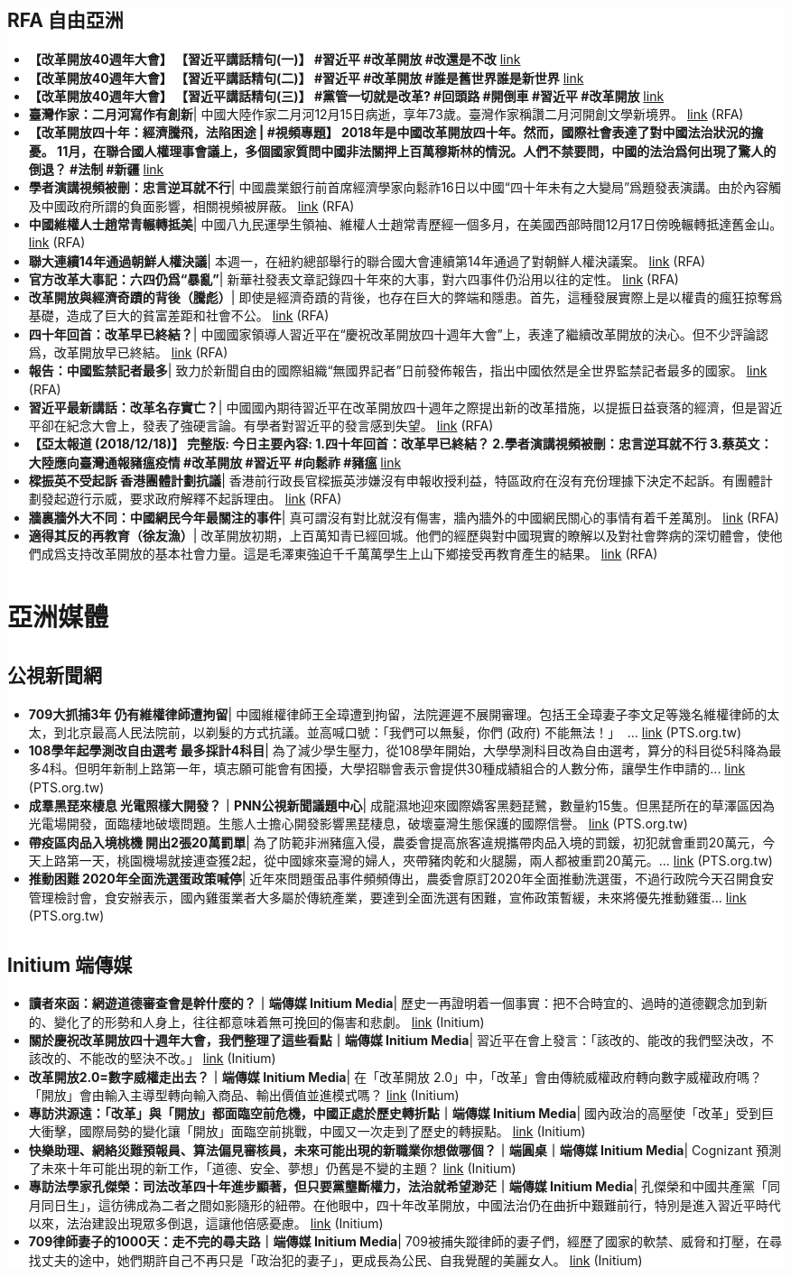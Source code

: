 ## RFA 自由亞洲 
- **【改革開放40週年大會】 【習近平講話精句(一)】 #習近平 #改革開放 #改還是不改** [link]()
- **【改革開放40週年大會】 【習近平講話精句(二)】 #習近平 #改革開放 #誰是舊世界誰是新世界** [link]()
- **【改革開放40週年大會】 【習近平講話精句(三)】 #黨管一切就是改革? #回頭路 #開倒車 #習近平 #改革開放** [link]()
- **臺灣作家：二月河寫作有創新**| 中國大陸作家二月河12月15日病逝，享年73歲。臺灣作家稱讚二月河開創文學新境界。 [link]() (RFA)
- **【改革開放四十年：經濟騰飛，法陷困途 | #視頻專題】  2018年是中國改革開放四十年。然而，國際社會表達了對中國法治狀況的擔憂。 11月，在聯合國人權理事會議上，多個國家質問中國非法關押上百萬穆斯林的情況。人們不禁要問，中國的法治爲何出現了驚人的倒退？ #法制 #新疆** [link]()
- **學者演講視頻被刪：忠言逆耳就不行**| 中國農業銀行前首席經濟學家向鬆祚16日以中國“四十年未有之大變局”爲題發表演講。由於內容觸及中國政府所謂的負面影響，相關視頻被屏蔽。 [link]() (RFA)
- **中國維權人士趙常青輾轉抵美**| 中國八九民運學生領袖、維權人士趙常青歷經一個多月，在美國西部時間12月17日傍晚輾轉抵達舊金山。 [link]() (RFA)
- **聯大連續14年通過朝鮮人權決議**| 本週一，在紐約總部舉行的聯合國大會連續第14年通過了對朝鮮人權決議案。 [link]() (RFA)
- **官方改革大事記：六四仍爲“暴亂”**| 新華社發表文章記錄四十年來的大事，對六四事件仍沿用以往的定性。 [link]() (RFA)
- **改革開放與經濟奇蹟的背後（騰彪）**| 即使是經濟奇蹟的背後，也存在巨大的弊端和隱患。首先，這種發展實際上是以權貴的瘋狂掠奪爲基礎，造成了巨大的貧富差距和社會不公。 [link]() (RFA)
- **四十年回首：改革早已終結？**| 中國國家領導人習近平在“慶祝改革開放四十週年大會”上，表達了繼續改革開放的決心。但不少評論認爲，改革開放早已終結。 [link]() (RFA)
- **報告：中國監禁記者最多**| 致力於新聞自由的國際組織“無國界記者”日前發佈報告，指出中國依然是全世界監禁記者最多的國家。 [link]() (RFA)
- **習近平最新講話：改革名存實亡？**| 中國國內期待習近平在改革開放四十週年之際提出新的改革措施，以提振日益衰落的經濟，但是習近平卻在紀念大會上，發表了強硬言論。有學者對習近平的發言感到失望。 [link]() (RFA)
- **【亞太報道 (2018/12/18)】 完整版:  今日主要內容: 1.四十年回首：改革早已終結？ 2.學者演講視頻被刪：忠言逆耳就不行 3.蔡英文：大陸應向臺灣通報豬瘟疫情  #改革開放 #習近平 #向鬆祚 #豬瘟** [link]()
- **樑振英不受起訴   香港團體計劃抗議**| 香港前行政長官樑振英涉嫌沒有申報收授利益，特區政府在沒有充份理據下決定不起訴。有團體計劃發起遊行示威，要求政府解釋不起訴理由。 [link]() (RFA)
- **牆裏牆外大不同：中國網民今年最關注的事件**| 真可謂沒有對比就沒有傷害，牆內牆外的中國網民關心的事情有着千差萬別。 [link]() (RFA)
- **適得其反的再教育（徐友漁）**| 改革開放初期，上百萬知青已經回城。他們的經歷與對中國現實的瞭解以及對社會弊病的深切體會，使他們成爲支持改革開放的基本社會力量。這是毛澤東強迫千千萬萬學生上山下鄉接受再教育產生的結果。 [link]() (RFA)

# 亞洲媒體

## 公視新聞網
- **709大抓捕3年 仍有維權律師遭拘留**| 中國維權律師王全璋遭到拘留，法院遲遲不展開審理。包括王全璋妻子李文足等幾名維權律師的太太，到北京最高人民法院前，以剃髮的方式抗議。並高喊口號：「我們可以無髮，你們 (政府) 不能無法！」  ... [link]() (PTS.org.tw)
- **108學年起學測改自由選考 最多採計4科目**| 為了減少學生壓力，從108學年開始，大學學測科目改為自由選考，算分的科目從5科降為最多4科。但明年新制上路第一年，填志願可能會有困擾，大學招聯會表示會提供30種成績組合的人數分佈，讓學生作申請的... [link]() (PTS.org.tw)
- **成羣黑琵來棲息 光電照樣大開發？｜PNN公視新聞議題中心**| 成龍濕地迎來國際嬌客黑麪琵鷺，數量約15隻。但黑琵所在的草澤區因為光電場開發，面臨棲地破壞問題。生態人士擔心開發影響黑琵棲息，破壞臺灣生態保護的國際信譽。 [link]() (PTS.org.tw)
- **帶疫區肉品入境桃機 開出2張20萬罰單**| 為了防範非洲豬瘟入侵，農委會提高旅客違規攜帶肉品入境的罰鍰，初犯就會重罰20萬元，今天上路第一天，桃園機場就接連查獲2起，從中國嫁來臺灣的婦人，夾帶豬肉乾和火腿腸，兩人都被重罰20萬元。... [link]() (PTS.org.tw)
- **推動困難 2020年全面洗選蛋政策喊停**| 近年來問題蛋品事件頻頻傳出，農委會原訂2020年全面推動洗選蛋，不過行政院今天召開食安管理檢討會，食安辦表示，國內雞蛋業者大多屬於傳統產業，要達到全面洗選有困難，宣佈政策暫緩，未來將優先推動雞蛋... [link]() (PTS.org.tw)

## Initium 端傳媒
- **讀者來函：網遊道德審查會是幹什麼的？｜端傳媒 Initium Media**| 歷史一再證明着一個事實：把不合時宜的、過時的道德觀念加到新的、變化了的形勢和人身上，往往都意味着無可挽回的傷害和悲劇。 [link]() (Initium)
- **關於慶祝改革開放四十週年大會，我們整理了這些看點｜端傳媒 Initium Media**| 習近平在會上發言：「該改的、能改的我們堅決改，不該改的、不能改的堅決不改。」 [link]() (Initium)
- **改革開放2.0=數字威權走出去？｜端傳媒 Initium Media**| 在「改革開放 2.0」中，「改革」會由傳統威權政府轉向數字威權政府嗎？「開放」會由輸入主導型轉向輸入商品、輸出價值並進模式嗎？ [link]() (Initium)
- **專訪洪源遠：「改革」與「開放」都面臨空前危機，中國正處於歷史轉折點｜端傳媒 Initium Media**| 國內政治的高壓使「改革」受到巨大衝擊，國際局勢的變化讓「開放」面臨空前挑戰，中國又一次走到了歷史的轉捩點。 [link]() (Initium)
- **快樂助理、網絡災難預報員、算法偏見審核員，未來可能出現的新職業你想做哪個？｜端圓桌｜端傳媒 Initium Media**| Cognizant 預測了未來十年可能出現的新工作，「道德、安全、夢想」仍舊是不變的主題？ [link]() (Initium)
- **專訪法學家孔傑榮：司法改革四十年進步顯著，但只要黨壟斷權力，法治就希望渺茫｜端傳媒 Initium Media**| 孔傑榮和中國共產黨「同月同日生」，這彷彿成為二者之間如影隨形的紐帶。在他眼中，四十年改革開放，中國法治仍在曲折中艱難前行，特別是進入習近平時代以來，法治建設出現眾多倒退，這讓他倍感憂慮。 [link]() (Initium)
- **709律師妻子的1000天：走不完的尋夫路｜端傳媒 Initium Media**| 709被捕失蹤律師的妻子們，經歷了國家的軟禁、威脅和打壓，在尋找丈夫的途中，她們期許自己不再只是「政治犯的妻子」，更成長為公民、自我覺醒的美麗女人。 [link]() (Initium)
